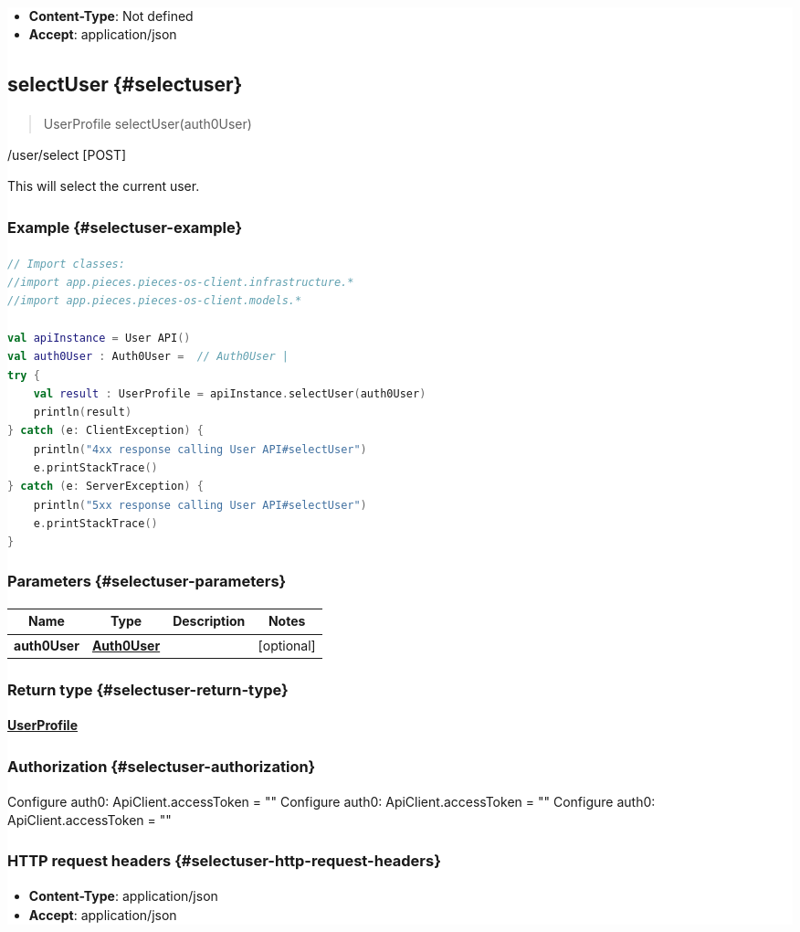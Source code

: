  - **Content-Type**: Not defined
 - **Accept**: application/json

## **selectUser** {#selectuser}
> UserProfile selectUser(auth0User)

/user/select [POST]

This will select the current user.

### Example {#selectuser-example}
```kotlin
// Import classes:
//import app.pieces.pieces-os-client.infrastructure.*
//import app.pieces.pieces-os-client.models.*

val apiInstance = User API()
val auth0User : Auth0User =  // Auth0User | 
try {
    val result : UserProfile = apiInstance.selectUser(auth0User)
    println(result)
} catch (e: ClientException) {
    println("4xx response calling User API#selectUser")
    e.printStackTrace()
} catch (e: ServerException) {
    println("5xx response calling User API#selectUser")
    e.printStackTrace()
}
```

### Parameters {#selectuser-parameters}

Name | Type | Description  | Notes
------------- | ------------- | ------------- | -------------
 **auth0User** | [**Auth0User**](../models/Auth0User)|  | [optional]

### Return type {#selectuser-return-type}

[**UserProfile**](../models/UserProfile)

### Authorization {#selectuser-authorization}


Configure auth0:
    ApiClient.accessToken = ""
Configure auth0:
    ApiClient.accessToken = ""
Configure auth0:
    ApiClient.accessToken = ""

### HTTP request headers {#selectuser-http-request-headers}

 - **Content-Type**: application/json
 - **Accept**: application/json
